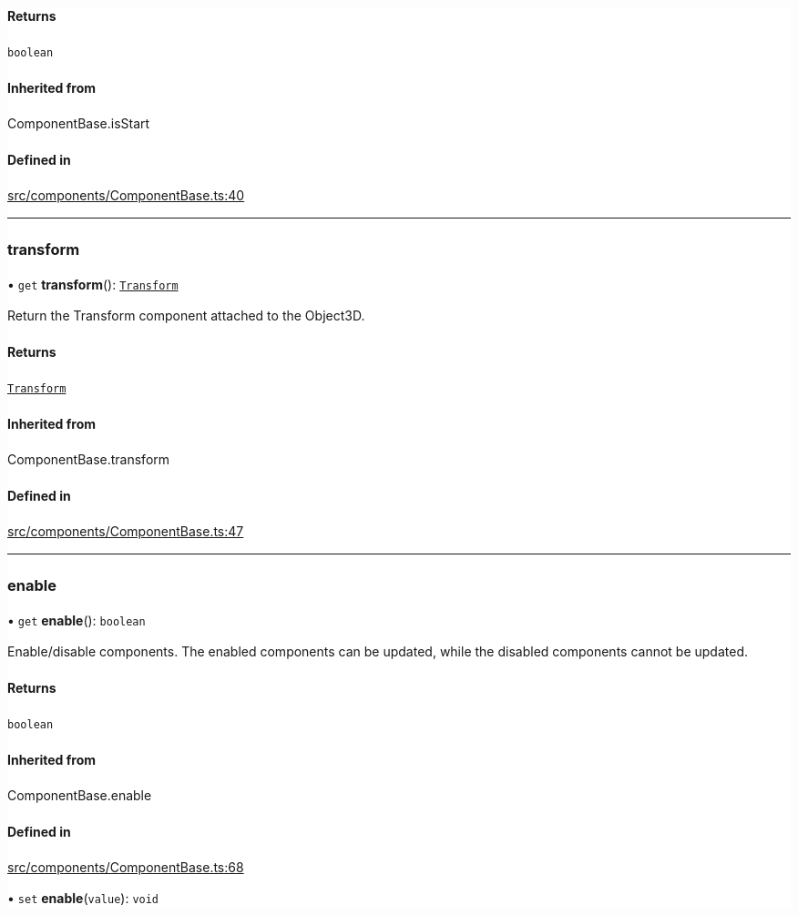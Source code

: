#### Returns

`boolean`

#### Inherited from

ComponentBase.isStart

#### Defined in

[src/components/ComponentBase.ts:40](https://github.com/Orillusion/orillusion/blob/main/src/components/ComponentBase.ts#L40)

___

### transform

• `get` **transform**(): [`Transform`](Transform.md)

Return the Transform component attached to the Object3D.

#### Returns

[`Transform`](Transform.md)

#### Inherited from

ComponentBase.transform

#### Defined in

[src/components/ComponentBase.ts:47](https://github.com/Orillusion/orillusion/blob/main/src/components/ComponentBase.ts#L47)

___

### enable

• `get` **enable**(): `boolean`

Enable/disable components. The enabled components can be updated, while the disabled components cannot be updated.

#### Returns

`boolean`

#### Inherited from

ComponentBase.enable

#### Defined in

[src/components/ComponentBase.ts:68](https://github.com/Orillusion/orillusion/blob/main/src/components/ComponentBase.ts#L68)

• `set` **enable**(`value`): `void`
